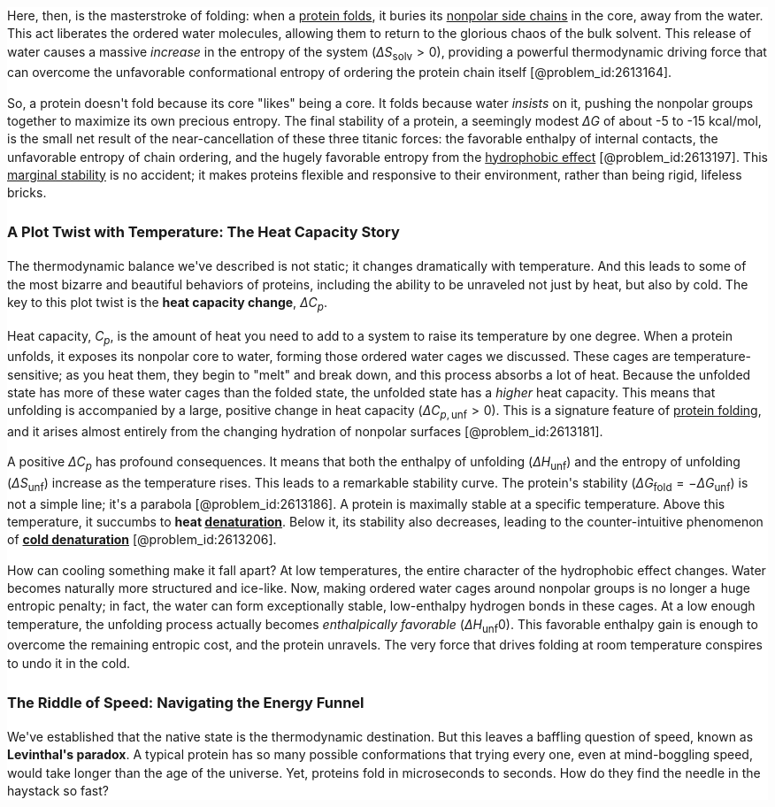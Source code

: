 Here, then, is the masterstroke of folding: when a [protein folds](@article_id:184556), it buries its [nonpolar side chains](@article_id:185819) in the core, away from the water. This act liberates the ordered water molecules, allowing them to return to the glorious chaos of the bulk solvent. This release of water causes a massive *increase* in the entropy of the system ($\Delta S_{\mathrm{solv}} > 0$), providing a powerful thermodynamic driving force that can overcome the unfavorable conformational entropy of ordering the protein chain itself [@problem_id:2613164].

So, a protein doesn't fold because its core "likes" being a core. It folds because water *insists* on it, pushing the nonpolar groups together to maximize its own precious entropy. The final stability of a protein, a seemingly modest $\Delta G$ of about -5 to -15 kcal/mol, is the small net result of the near-cancellation of these three titanic forces: the favorable enthalpy of internal contacts, the unfavorable entropy of chain ordering, and the hugely favorable entropy from the [hydrophobic effect](@article_id:145591) [@problem_id:2613197]. This [marginal stability](@article_id:147163) is no accident; it makes proteins flexible and responsive to their environment, rather than being rigid, lifeless bricks.

### A Plot Twist with Temperature: The Heat Capacity Story

The thermodynamic balance we've described is not static; it changes dramatically with temperature. And this leads to some of the most bizarre and beautiful behaviors of proteins, including the ability to be unraveled not just by heat, but also by cold. The key to this plot twist is the **heat capacity change**, $\Delta C_p$.

Heat capacity, $C_p$, is the amount of heat you need to add to a system to raise its temperature by one degree. When a protein unfolds, it exposes its nonpolar core to water, forming those ordered water cages we discussed. These cages are temperature-sensitive; as you heat them, they begin to "melt" and break down, and this process absorbs a lot of heat. Because the unfolded state has more of these water cages than the folded state, the unfolded state has a *higher* heat capacity. This means that unfolding is accompanied by a large, positive change in heat capacity ($\Delta C_{p, \mathrm{unf}} > 0$). This is a signature feature of [protein folding](@article_id:135855), and it arises almost entirely from the changing hydration of nonpolar surfaces [@problem_id:2613181].

A positive $\Delta C_p$ has profound consequences. It means that both the enthalpy of unfolding ($\Delta H_{\mathrm{unf}}$) and the entropy of unfolding ($\Delta S_{\mathrm{unf}}$) increase as the temperature rises. This leads to a remarkable stability curve. The protein's stability ($\Delta G_{\mathrm{fold}} = -\Delta G_{\mathrm{unf}}$) is not a simple line; it's a parabola [@problem_id:2613186]. A protein is maximally stable at a specific temperature. Above this temperature, it succumbs to **heat [denaturation](@article_id:165089)**. Below it, its stability also decreases, leading to the counter-intuitive phenomenon of **[cold denaturation](@article_id:175437)** [@problem_id:2613206].

How can cooling something make it fall apart? At low temperatures, the entire character of the hydrophobic effect changes. Water becomes naturally more structured and ice-like. Now, making ordered water cages around nonpolar groups is no longer a huge entropic penalty; in fact, the water can form exceptionally stable, low-enthalpy hydrogen bonds in these cages. At a low enough temperature, the unfolding process actually becomes *enthalpically favorable* ($\Delta H_{\mathrm{unf}}  0$). This favorable enthalpy gain is enough to overcome the remaining entropic cost, and the protein unravels. The very force that drives folding at room temperature conspires to undo it in the cold.

### The Riddle of Speed: Navigating the Energy Funnel

We've established that the native state is the thermodynamic destination. But this leaves a baffling question of speed, known as **Levinthal's paradox**. A typical protein has so many possible conformations that trying every one, even at mind-boggling speed, would take longer than the age of the universe. Yet, proteins fold in microseconds to seconds. How do they find the needle in the haystack so fast?
